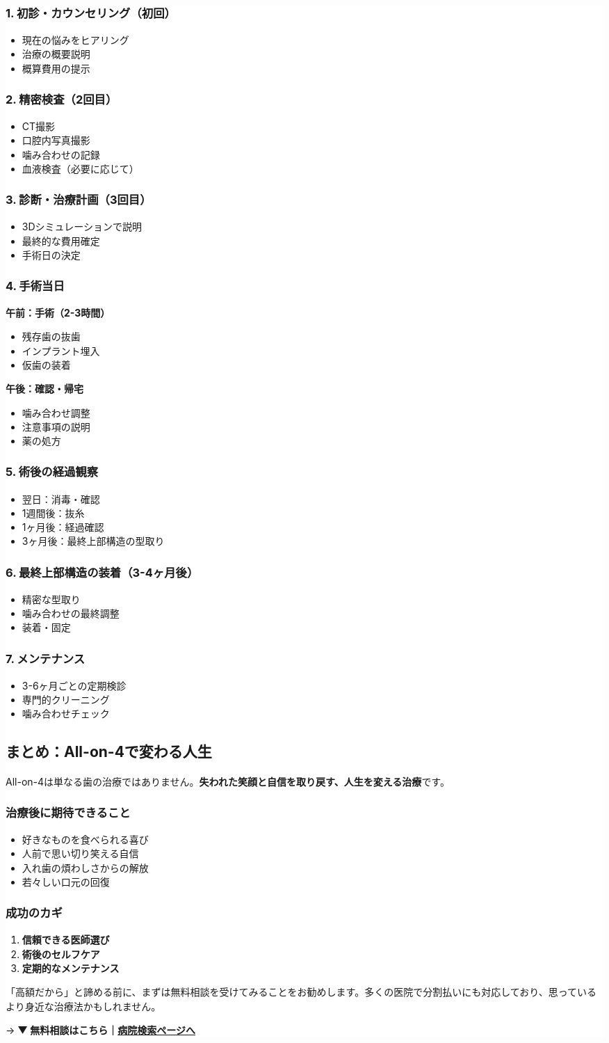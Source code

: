 ### 1. 初診・カウンセリング（初回）
- 現在の悩みをヒアリング
- 治療の概要説明
- 概算費用の提示

### 2. 精密検査（2回目）
- CT撮影
- 口腔内写真撮影
- 噛み合わせの記録
- 血液検査（必要に応じて）

### 3. 診断・治療計画（3回目）
- 3Dシミュレーションで説明
- 最終的な費用確定
- 手術日の決定

### 4. 手術当日
**午前：手術（2-3時間）**
- 残存歯の抜歯
- インプラント埋入
- 仮歯の装着

**午後：確認・帰宅**
- 噛み合わせ調整
- 注意事項の説明
- 薬の処方

### 5. 術後の経過観察
- 翌日：消毒・確認
- 1週間後：抜糸
- 1ヶ月後：経過確認
- 3ヶ月後：最終上部構造の型取り

### 6. 最終上部構造の装着（3-4ヶ月後）
- 精密な型取り
- 噛み合わせの最終調整
- 装着・固定

### 7. メンテナンス
- 3-6ヶ月ごとの定期検診
- 専門的クリーニング
- 噛み合わせチェック

## まとめ：All-on-4で変わる人生

All-on-4は単なる歯の治療ではありません。**失われた笑顔と自信を取り戻す、人生を変える治療**です。

### 治療後に期待できること
- 好きなものを食べられる喜び
- 人前で思い切り笑える自信
- 入れ歯の煩わしさからの解放
- 若々しい口元の回復

### 成功のカギ
1. **信頼できる医師選び**
2. **術後のセルフケア**
3. **定期的なメンテナンス**

「高額だから」と諦める前に、まずは無料相談を受けてみることをお勧めします。多くの医院で分割払いにも対応しており、思っているより身近な治療法かもしれません。

→ **▼ 無料相談はこちら｜[病院検索ページへ](/hospitals/)**